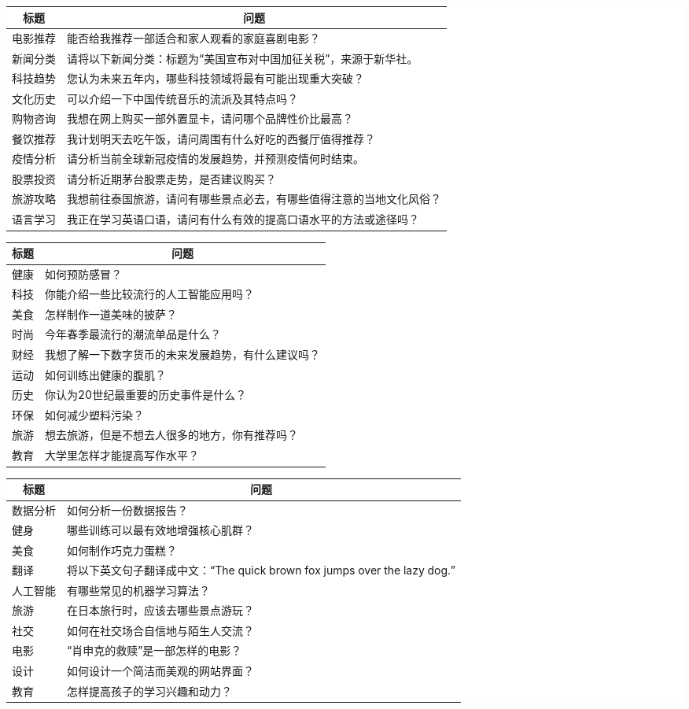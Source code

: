 |标题|问题|
|----|----|
|电影推荐|能否给我推荐一部适合和家人观看的家庭喜剧电影？|
|新闻分类|请将以下新闻分类：标题为“美国宣布对中国加征关税”，来源于新华社。|
|科技趋势|您认为未来五年内，哪些科技领域将最有可能出现重大突破？|
|文化历史|可以介绍一下中国传统音乐的流派及其特点吗？|
|购物咨询|我想在网上购买一部外置显卡，请问哪个品牌性价比最高？|
|餐饮推荐|我计划明天去吃午饭，请问周围有什么好吃的西餐厅值得推荐？|
|疫情分析|请分析当前全球新冠疫情的发展趋势，并预测疫情何时结束。|
|股票投资|请分析近期茅台股票走势，是否建议购买？|
|旅游攻略|我想前往泰国旅游，请问有哪些景点必去，有哪些值得注意的当地文化风俗？|
|语言学习|我正在学习英语口语，请问有什么有效的提高口语水平的方法或途径吗？|

| 标题 | 问题 |
| --- | --- |
| 健康 | 如何预防感冒？ |
| 科技 | 你能介绍一些比较流行的人工智能应用吗？ |
| 美食 | 怎样制作一道美味的披萨？ |
| 时尚 | 今年春季最流行的潮流单品是什么？ |
| 财经 | 我想了解一下数字货币的未来发展趋势，有什么建议吗？ |
| 运动 | 如何训练出健康的腹肌？ |
| 历史 | 你认为20世纪最重要的历史事件是什么？ |
| 环保 | 如何减少塑料污染？ |
| 旅游 | 想去旅游，但是不想去人很多的地方，你有推荐吗？ |
| 教育 | 大学里怎样才能提高写作水平？ |

| 标题 | 问题 |
| --- | --- |
| 数据分析 | 如何分析一份数据报告？ |
| 健身 | 哪些训练可以最有效地增强核心肌群？ |
| 美食 | 如何制作巧克力蛋糕？ |
| 翻译 | 将以下英文句子翻译成中文：“The quick brown fox jumps over the lazy dog.” |
| 人工智能 | 有哪些常见的机器学习算法？ |
| 旅游 | 在日本旅行时，应该去哪些景点游玩？ |
| 社交 | 如何在社交场合自信地与陌生人交流？ |
| 电影 | “肖申克的救赎”是一部怎样的电影？ |
| 设计 | 如何设计一个简洁而美观的网站界面？ |
| 教育 | 怎样提高孩子的学习兴趣和动力？ |
